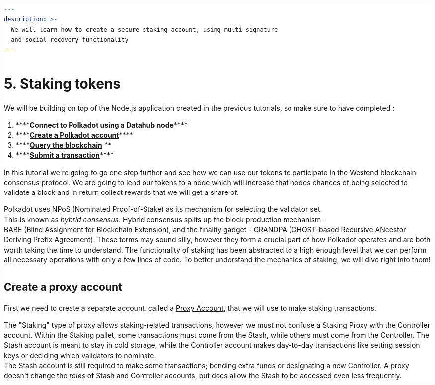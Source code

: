 ```yaml
---
description: >-
  We will learn how to create a secure staking account, using multi-signature
  and social recovery functionality
---
```


# 5. Staking tokens

We will be building on top of the Node.js application created in the previous tutorials, so make sure to have completed :

1. \*\*\*\*[**Connect to Polkadot using a Datahub node**](https://learn.figment.io/network-documentation/polkadot/tutorials/intro-pathway-polkadot-basics/1.-connecting-to-a-polkadot-node-with-datahub)\*\*\*\*
2. \*\*\*\*[**Create a Polkadot account**](https://learn.figment.io/network-documentation/polkadot/tutorials/intro-pathway-polkadot-basics/2.-create-a-polkadot-account)\*\*\*\*
3. \*\*\*\*[**Query the blockchain**](https://learn.figment.io/network-documentation/polkadot/tutorials/intro-pathway-polkadot-basics/3.-query-the-blockchain) _\*\*_
4. \*\*\*\*[**Submit a transaction**](https://learn.figment.io/network-documentation/polkadot/tutorials/intro-pathway-polkadot-basics/4.-submit-a-transaction)\*\*\*\*

In this tutorial we're going to go one step further and see how we can use our tokens to participate in the Westend blockchain consensus protocol. We are going to lend our tokens to a node which will increase that nodes chances of being selected to validate a block and in return collect rewards that we will get a share of.

Polkadot uses NPoS \(Nominated Proof-of-Stake\) as its mechanism for selecting the validator set.  
This is known as _hybrid consensus_. Hybrid consensus splits up the block production mechanism -  
[BABE](https://wiki.polkadot.network/docs/en/learn-consensus#babe) \(Blind Assignment for Blockchain Extension\), and the finality gadget - [GRANDPA](https://wiki.polkadot.network/docs/en/learn-consensus#grandpa-finality-gadget) \(GHOST-based Recursive ANcestor Deriving Prefix Agreement\). These terms may sound silly, however they form a crucial part of how Polkadot operates and are both worth taking the time to understand. The functionality of staking has been abstracted to a high enough level that we can perform all necessary operations with only a few lines of code. To better understand the mechanics of staking, we will dive right into them!

## Create a proxy account

First we need to create a separate account, called a [Proxy Account](https://wiki.polkadot.network/docs/en/learn-proxies), that we will use to make staking transactions.

The "Staking" type of proxy allows staking-related transactions, however we must not confuse a Staking Proxy with the Controller account. Within the Staking pallet, some transactions must come from the Stash, while others must come from the Controller. The Stash account is meant to stay in cold storage, while the Controller account makes day-to-day transactions like setting session keys or deciding which validators to nominate.  
The Stash account is still required to make some transactions; bonding extra funds or designating a new Controller. A proxy doesn't change the _roles_ of Stash and Controller accounts, but does allow the Stash to be accessed even less frequently.
